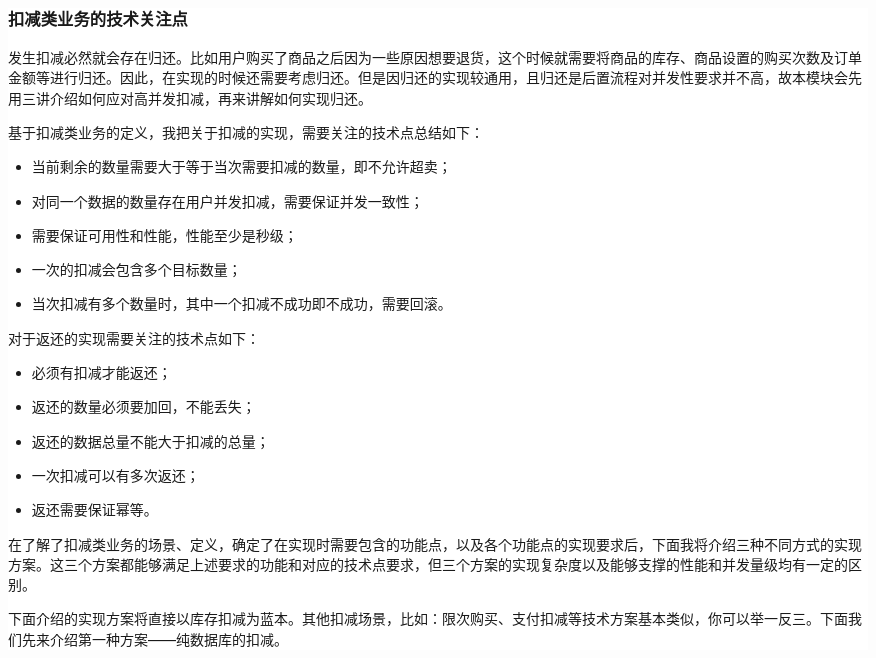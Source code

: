<h3 data-nodeid="1221">扣减类业务的技术关注点</h3>
<p data-nodeid="1222">发生扣减必然就会存在归还。比如用户购买了商品之后因为一些原因想要退货，这个时候就需要将商品的库存、商品设置的购买次数及订单金额等进行归还。因此，在实现的时候还需要考虑归还。但是因归还的实现较通用，且归还是后置流程对并发性要求并不高，故本模块会先用三讲介绍如何应对高并发扣减，再来讲解如何实现归还。</p>
<p data-nodeid="1223">基于扣减类业务的定义，我把关于扣减的实现，需要关注的技术点总结如下：</p>
<ul data-nodeid="1224">
<li data-nodeid="1225">
<p data-nodeid="1226">当前剩余的数量需要大于等于当次需要扣减的数量，即不允许超卖；</p>
</li>
<li data-nodeid="1227">
<p data-nodeid="1228">对同一个数据的数量存在用户并发扣减，需要保证并发一致性；</p>
</li>
<li data-nodeid="1229">
<p data-nodeid="1230">需要保证可用性和性能，性能至少是秒级；</p>
</li>
<li data-nodeid="1231">
<p data-nodeid="1232">一次的扣减会包含多个目标数量；</p>
</li>
<li data-nodeid="1233">
<p data-nodeid="1234">当次扣减有多个数量时，其中一个扣减不成功即不成功，需要回滚。</p>
</li>
</ul>
<p data-nodeid="24504" class="">对于返还的实现需要关注的技术点如下：</p>

<ul data-nodeid="31112">
<li data-nodeid="31113">
<p data-nodeid="31114">必须有扣减才能返还；</p>
</li>
<li data-nodeid="31115">
<p data-nodeid="31116">返还的数量必须要加回，不能丢失；</p>
</li>
<li data-nodeid="31117">
<p data-nodeid="31118" class="">返还的数据总量不能大于扣减的总量；</p>
</li>
<li data-nodeid="31119">
<p data-nodeid="31120">一次扣减可以有多次返还；</p>
</li>
<li data-nodeid="31121">
<p data-nodeid="31122" class="">返还需要保证幂等。</p>
</li>
</ul>











<p data-nodeid="1247">在了解了扣减类业务的场景、定义，确定了在实现时需要包含的功能点，以及各个功能点的实现要求后，下面我将介绍三种不同方式的实现方案。这三个方案都能够满足上述要求的功能和对应的技术点要求，但三个方案的实现复杂度以及能够支撑的性能和并发量级均有一定的区别。</p>
<p data-nodeid="18024" class="">下面介绍的实现方案将直接以库存扣减为蓝本。其他扣减场景，比如：限次购买、支付扣减等技术方案基本类似，你可以举一反三。下面我们先来介绍第一种方案——纯数据库的扣减。</p>

